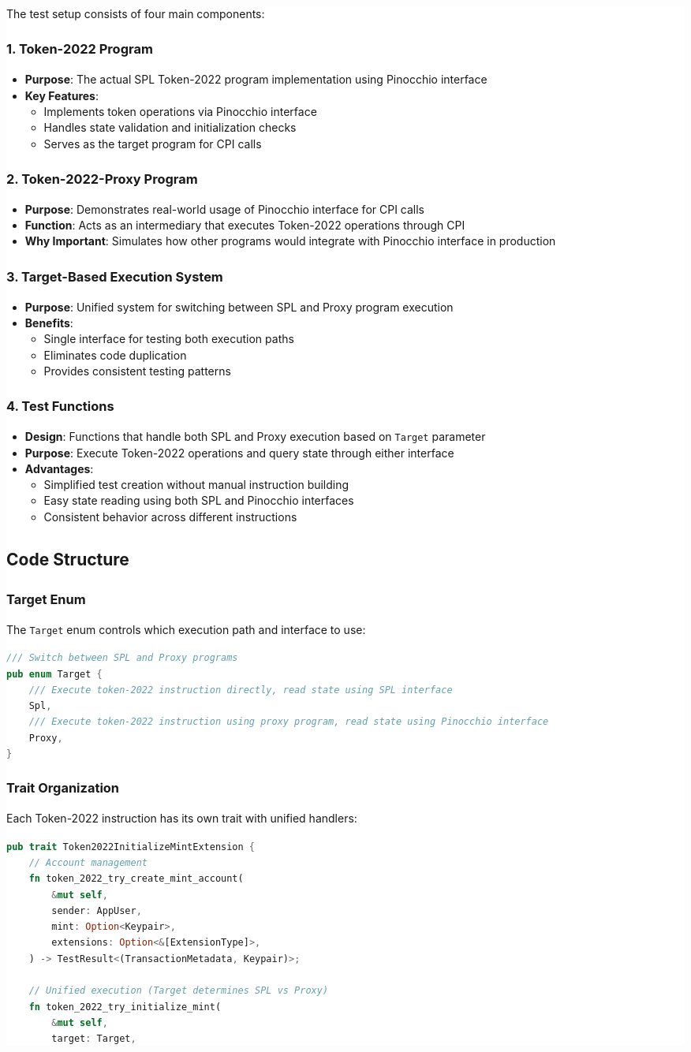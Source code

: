 The test setup consists of four main components:

### 1. Token-2022 Program
- **Purpose**: The actual SPL Token-2022 program implementation using Pinocchio interface
- **Key Features**: 
  - Implements token operations via Pinocchio interface
  - Handles state validation and initialization checks
  - Serves as the target program for CPI calls

### 2. Token-2022-Proxy Program
- **Purpose**: Demonstrates real-world usage of Pinocchio interface for CPI calls
- **Function**: Acts as an intermediary that executes Token-2022 operations through CPI
- **Why Important**: Simulates how other programs would integrate with Pinocchio interface in production

### 3. Target-Based Execution System
- **Purpose**: Unified system for switching between SPL and Proxy program execution
- **Benefits**:
  - Single interface for testing both execution paths
  - Eliminates code duplication
  - Provides consistent testing patterns

### 4. Test Functions
- **Design**: Functions that handle both SPL and Proxy execution based on `Target` parameter
- **Purpose**: Execute Token-2022 operations and query state through either interface
- **Advantages**:
  - Simplified test creation without manual instruction building
  - Easy state reading using both SPL and Pinocchio interfaces
  - Consistent behavior across different instructions

## Code Structure

### Target Enum

The `Target` enum controls which execution path and interface to use:

```rust
/// Switch between SPL and Proxy programs
pub enum Target {
    /// Execute token-2022 instruction directly, read state using SPL interface
    Spl,
    /// Execute token-2022 instruction using proxy program, read state using Pinocchio interface
    Proxy,
}
```

### Trait Organization
Each Token-2022 instruction has its own trait with unified handlers:

```rust
pub trait Token2022InitializeMintExtension {
    // Account management
    fn token_2022_try_create_mint_account(
        &mut self,
        sender: AppUser,
        mint: Option<Keypair>,
        extensions: Option<&[ExtensionType]>,
    ) -> TestResult<(TransactionMetadata, Keypair)>;
    
    // Unified execution (Target determines SPL vs Proxy)
    fn token_2022_try_initialize_mint(
        &mut self,
        target: Target,
```
